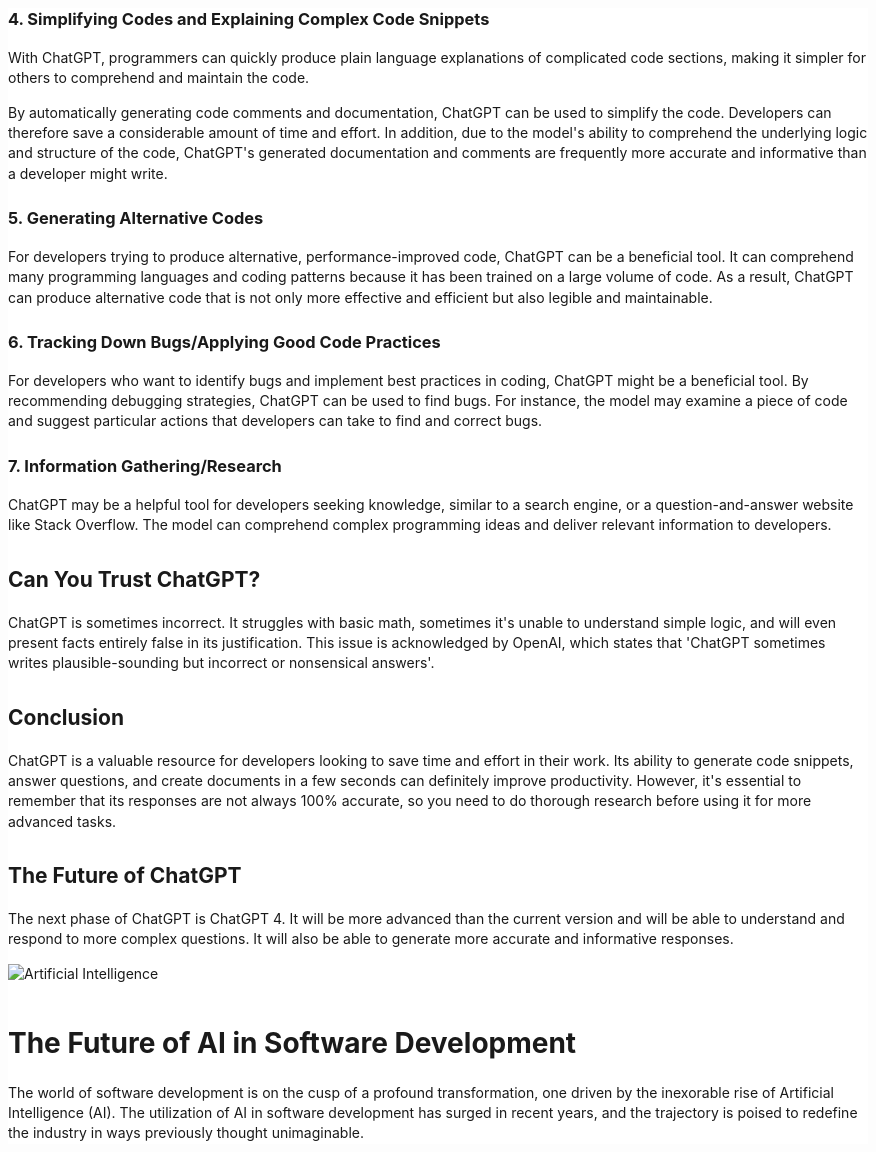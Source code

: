 ### 4. Simplifying Codes and Explaining Complex Code Snippets
With ChatGPT, programmers can quickly produce plain language explanations of complicated code sections, making it simpler for others to comprehend and maintain the code.

By automatically generating code comments and documentation, ChatGPT can be used to simplify the code. Developers can therefore save a considerable amount of time and effort. In addition, due to the model's ability to comprehend the underlying logic and structure of the code, ChatGPT's generated documentation and comments are frequently more accurate and informative than a developer might write.

### 5. Generating Alternative Codes
For developers trying to produce alternative, performance-improved code, ChatGPT can be a beneficial tool. It can comprehend many programming languages and coding patterns because it has been trained on a large volume of code. As a result, ChatGPT can produce alternative code that is not only more effective and efficient but also legible and maintainable.

### 6. Tracking Down Bugs/Applying Good Code Practices
For developers who want to identify bugs and implement best practices in coding, ChatGPT might be a beneficial tool. By recommending debugging strategies, ChatGPT can be used to find bugs. For instance, the model may examine a piece of code and suggest particular actions that developers can take to find and correct bugs.

### 7. Information Gathering/Research
ChatGPT may be a helpful tool for developers seeking knowledge, similar to a search engine, or a question-and-answer website like Stack Overflow. The model can comprehend complex programming ideas and deliver relevant information to developers.

## Can You Trust ChatGPT?
ChatGPT is sometimes incorrect. It struggles with basic math, sometimes it's unable to understand simple logic, and will even present facts entirely false in its justification. This issue is acknowledged by OpenAI, which states that 'ChatGPT sometimes writes plausible-sounding but incorrect or nonsensical answers'.

## Conclusion
ChatGPT is a valuable resource for developers looking to save time and effort in their work. Its ability to generate code snippets, answer questions, and create documents in a few seconds can definitely improve productivity. However, it's essential to remember that its responses are not always 100% accurate, so you need to do thorough research before using it for more advanced tasks.

## The Future of ChatGPT
The next phase of ChatGPT is ChatGPT 4. It will be more advanced than the current version and will be able to understand and respond to more complex questions. It will also be able to generate more accurate and informative responses.

![Artificial Intelligence](https://images.unsplash.com/photo-1697577418970-95d99b5a55cf?q=80&w=1896&auto=format&fit=crop&ixlib=rb-4.0.3&ixid=M3wxMjA3fDB8MHxwaG90by1wYWdlfHx8fGVufDB8fHx8fA%3D%3D)

# The Future of AI in Software Development
The world of software development is on the cusp of a profound transformation, one driven by the inexorable rise of Artificial Intelligence (AI). The utilization of AI in software development has surged in recent years, and the trajectory is poised to redefine the industry in ways previously thought unimaginable.
